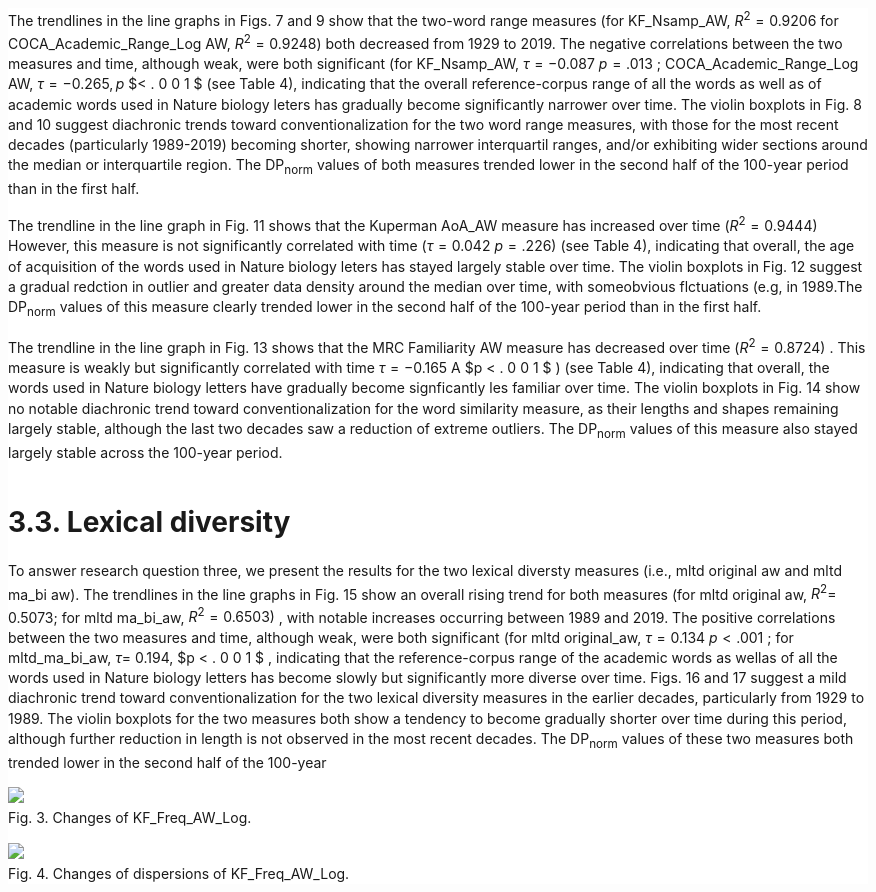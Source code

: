 The trendlines in the line graphs in Figs. 7 and 9 show that the two-word range measures (for KF_Nsamp_AW, $R ^ { 2 } = 0 . 9 2 0 6$ for COCA_Academic_Range_Log AW, $R ^ { 2 } = 0 . 9 2 4 8 )$ both decreased from 1929 to 2019. The negative correlations between the two measures and time, although weak, were both significant (for KF_Nsamp_AW, $\tau = - 0 . 0 8 7$ $p = . 0 1 3$ ; COCA_Academic_Range_Log AW, $\tau = - 0 . 2 6 5 , p$ $< . 0 0 1 $ (see Table 4), indicating that the overall reference-corpus range of all the words as well as of academic words used in Nature biology leters has gradually become significantly narrower over time. The violin boxplots in Fig. 8 and 10 suggest diachronic trends toward conventionalization for the two word range measures, with those for the most recent decades (particularly 1989-2019) becoming shorter, showing narrower interquartil ranges, and/or exhibiting wider sections around the median or interquartile region. The $\mathrm { D P } _ { \mathrm { n o r m } }$ values of both measures trended lower in the second half of the 100-year period than in the first half.

The trendline in the line graph in Fig. 11 shows that the Kuperman AoA_AW measure has increased over time $( R ^ { 2 } = 0 . 9 4 4 4 )$ However, this measure is not significantly correlated with time $\left( { \tau = 0 . 0 4 2 } \right.$ $p = . 2 2 6 )$ (see Table 4), indicating that overall, the age of acquisition of the words used in Nature biology leters has stayed largely stable over time. The violin boxplots in Fig. 12 suggest a gradual redction in outlier and greater data density around the median over time, with someobvious flctuations (e.g, in 1989.The $\mathrm { D P } _ { \mathrm { n o r m } }$ values of this measure clearly trended lower in the second half of the 100-year period than in the first half.

The trendline in the line graph in Fig. 13 shows that the MRC Familiarity AW measure has decreased over time $( R ^ { 2 } = 0 . 8 7 2 4 )$ . This measure is weakly but significantly correlated with time $\tau = - 0 . 1 6 5$ A $p < . 0 0 1 $ ) (see Table 4), indicating that overall, the words used in Nature biology letters have gradually become signficantly les familiar over time. The violin boxplots in Fig. 14 show no notable diachronic trend toward conventionalization for the word similarity measure, as their lengths and shapes remaining largely stable, although the last two decades saw a reduction of extreme outliers. The $\mathrm { D P } _ { \mathrm { n o r m } }$ values of this measure also stayed largely stable across the 100-year period.

# 3.3. Lexical diversity

To answer research question three, we present the results for the two lexical diversty measures (i.e., mltd original aw and mltd ma_bi aw). The trendlines in the line graphs in Fig. 15 show an overall rising trend for both measures (for mltd original aw, $R ^ { 2 } =$ 0.5073; for mltd ma_bi_aw, $R ^ { 2 } = 0 . 6 5 0 3 )$ , with notable increases occurring between 1989 and 2019. The positive correlations between the two measures and time, although weak, were both significant (for mltd original_aw, $\tau = 0 . 1 3 4$ $p < . 0 0 1$ ; for mltd_ma_bi_aw, $\tau =$ 0.194, $p < . 0 0 1 $ , indicating that the reference-corpus range of the academic words as wellas of all the words used in Nature biology letters has become slowly but significantly more diverse over time. Figs. 16 and 17 suggest a mild diachronic trend toward conventionalization for the two lexical diversity measures in the earlier decades, particularly from 1929 to 1989. The violin boxplots for the two measures both show a tendency to become gradually shorter over time during this period, although further reduction in length is not observed in the most recent decades. The $\mathrm { D P } _ { \mathrm { n o r m } }$ values of these two measures both trended lower in the second half of the 100-year

![](img/be8c8c810cc66c624538982b661cd5f7e226a58ec2799adcd1e56c72a8c64626.jpg)  
Fig. 3. Changes of KF_Freq_AW_Log.

![](img/4c625cf8a776c0524eddfbdddb59c1c46f70459eff7f6f6df0a3c1e3f240baac.jpg)  
Fig. 4. Changes of dispersions of KF_Freq_AW_Log.
